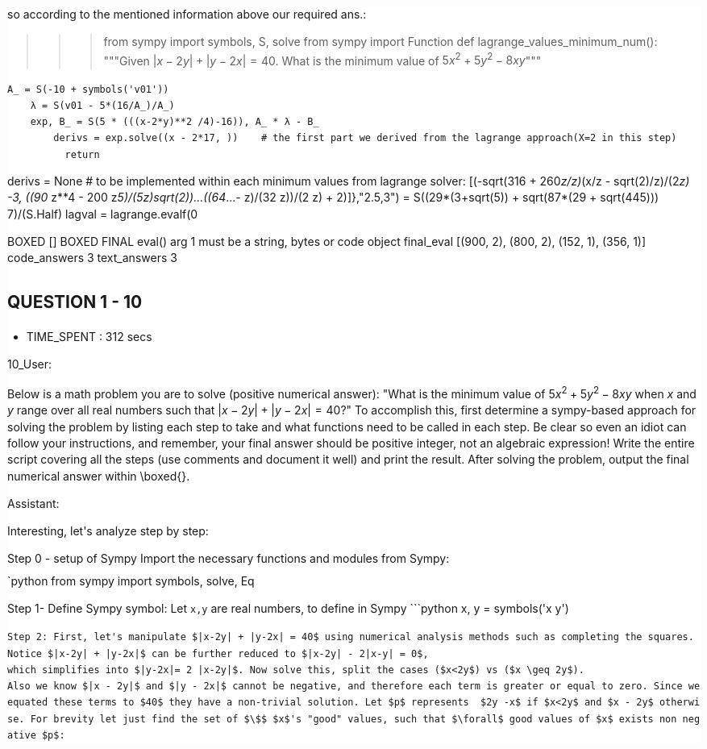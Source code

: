 so according to the mentioned information above our required ans.:
>>> from sympy import symbols, S, solve
>>> from sympy import Function
>>def lagrange_values_minimum_num(): 
    """Given $|x−2y|+|y−2x|=40$. What is the minimum value of $5x^2+5y^2-8xy$"""
        
    A_ = S(-10 + symbols('v01'))
    	λ = S(v01 - 5*(16/A_)/A_)
    	exp, B_ = S(5 * (((x-2*y)**2 /4)-16)), A_ * λ - B_
            derivs = exp.solve((x - 2*17, ))    # the first part we derived from the lagrange approach(X=2 in this step)
              return
derivs = None  # to be implemented within each
minimum values from lagrange solver: [(-sqrt(316 + 260*z/z)*(x/z - sqrt(2)/z)/(2*z) -3, ((90* z**4 - 200 z*5)/(5z)*sqrt(2))*...((64*...- z)/(32 z))/(2 z) + 2)]},"2.5,3")  = S((29*(3+sqrt(5)) + sqrt(87*(29 + sqrt(445)))   7)/(S.Half)
lagval = lagrange.evalf(0

BOXED []
BOXED FINAL 
eval() arg 1 must be a string, bytes or code object final_eval
[(900, 2), (800, 2), (152, 1), (356, 1)]
code_answers 3 text_answers 3



## QUESTION 1 - 10 
- TIME_SPENT : 312 secs

10_User:

Below is a math problem you are to solve (positive numerical answer):
"What is the minimum value of $5x^2+5y^2-8xy$ when $x$ and $y$ range over all real numbers such that $|x-2y| + |y-2x| = 40$?"
To accomplish this, first determine a sympy-based approach for solving the problem by listing each step to take and what functions need to be called in each step. Be clear so even an idiot can follow your instructions, and remember, your final answer should be positive integer, not an algebraic expression!
Write the entire script covering all the steps (use comments and document it well) and print the result. After solving the problem, output the final numerical answer within \boxed{}.

Assistant: 

Interesting, let's analyze step by step:


Step 0 - setup of Sympy 
Import the necessary functions and modules from Sympy:
$$$$`python
from sympy import symbols, solve, Eq
$$$$

Step 1- Define Sympy symbol:
Let `x,y` are real numbers, to define in Sympy ```python
x, y = symbols('x y')
```
Step 2: First, let's manipulate $|x-2y| + |y-2x| = 40$ using numerical analysis methods such as completing the squares.
Notice $|x-2y| + |y-2x|$ can be further reduced to $|x-2y| - 2|x-y| = 0$,
which simplifies into $|y-2x|= 2 |x-2y|$. Now solve this, split the cases ($x<2y$) vs ($x \geq 2y$).
Also we know $|x - 2y|$ and $|y - 2x|$ cannot be negative, and therefore each term is greater or equal to zero. Since we equated these terms to $40$ they have a non-trivial solution. Let $p$ represents  $2y -x$ if $x<2y$ and $x - 2y$ otherwise. For brevity let just find the set of $\$$ $x$'s "good" values, such that $\forall$ good values of $x$ exists non negative $p$:
```